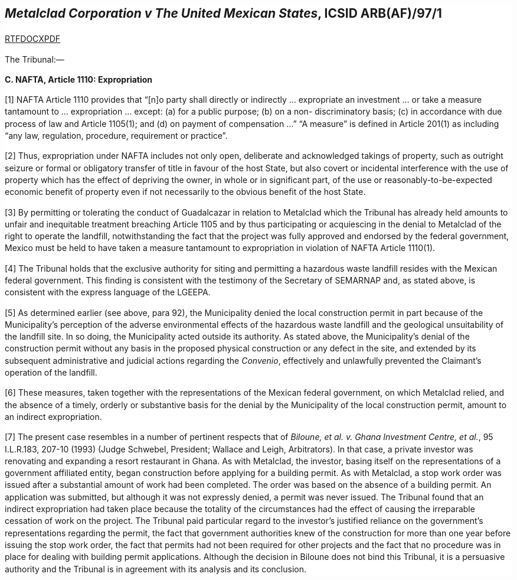 

## *Metalclad Corporation v The United Mexican States*, ICSID ARB(AF)/97/1 ##
<a class="btn btn-outline-primary my-1 mr-1 btn-sm" href="/cases/metalclad.rtf" rel="noopener">RTF</a><a class="btn btn-outline-primary my-1 mr-1 btn-sm" href="/cases/metalclad.docx" rel="noopener">DOCX</a><a class="btn btn-outline-primary my-1 mr-1 btn-sm" href="/cases/metalclad.pdf" target="_blank" rel="noopener">PDF</a>

The Tribunal:—

**C. NAFTA, Article 1110: Expropriation**

[1] NAFTA Article 1110 provides that “[n]o party shall directly or indirectly … expropriate an investment … or take a measure tantamount to … expropriation … except: (a) for a public purpose; (b) on a non- discriminatory basis; (c) in accordance with due process of law and Article 1105(1); and (d) on payment of compensation …” “A measure” is defined in Article 201(1) as including “any law, regulation, procedure, requirement or practice”.

[2] Thus, expropriation under NAFTA includes not only open, deliberate and acknowledged takings of property, such as outright seizure or formal or obligatory transfer of title in favour of the host State, but also covert or incidental interference with the use of property which has the effect of depriving the owner, in whole or in significant part, of the use or reasonably-to-be-expected economic benefit of property even if not necessarily to the obvious benefit of the host State.

[3] By permitting or tolerating the conduct of Guadalcazar in relation to Metalclad which the Tribunal has already held amounts to unfair and inequitable treatment breaching Article 1105 and by thus participating or acquiescing in the denial to Metalclad of the right to operate the landfill, notwithstanding the fact that the project was fully approved and endorsed by the federal government, Mexico must be held to have taken a measure tantamount to expropriation in violation of NAFTA Article 1110(1).

[4] The Tribunal holds that the exclusive authority for siting and permitting a hazardous waste landfill resides with the Mexican federal government. This finding is consistent with the testimony of the Secretary of SEMARNAP and, as stated above, is consistent with the express language of the LGEEPA.

[5] As determined earlier (see above, para 92), the Municipality denied the local construction permit in part because of the Municipality’s perception of the adverse environmental effects of the hazardous waste landfill and the geological unsuitability of the landfill site. In so doing, the Municipality acted outside its authority. As stated above, the Municipality’s denial of the construction permit without any basis in the proposed physical construction or any defect in the site, and extended by its subsequent administrative and judicial actions regarding the *Convenio*, effectively and unlawfully prevented the Claimant’s operation of the landfill.

[6] These measures, taken together with the representations of the Mexican federal government, on which Metalclad relied, and the absence of a timely, orderly or substantive basis for the denial by the Municipality of the local construction permit, amount to an indirect expropriation.

[7] The present case resembles in a number of pertinent respects that of *Biloune, et al. v. Ghana Investment Centre, et al.*, 95 I.L.R.183, 207-10 (1993) (Judge Schwebel, President; Wallace and Leigh, Arbitrators). In that case, a private investor was renovating and expanding a resort restaurant in Ghana. As with Metalclad, the investor, basing itself on the representations of a government affiliated entity, began construction before applying for a building permit. As with Metalclad, a stop work order was issued after a substantial amount of work had been completed. The order was based on the absence of a building permit. An application was submitted, but although it was not expressly denied, a permit was never issued. The Tribunal found that an indirect expropriation had taken place because the totality of the circumstances had the effect of causing the irreparable cessation of work on the project. The Tribunal paid particular regard to the investor’s justified reliance on the government’s representations regarding the permit, the fact that government authorities knew of the construction for more than one year before issuing the stop work order, the fact that permits had not been required for other projects and the fact that no procedure was in place for dealing with building permit applications. Although the decision in Biloune does not bind this Tribunal, it is a persuasive authority and the Tribunal is in agreement with its analysis and its conclusion.
